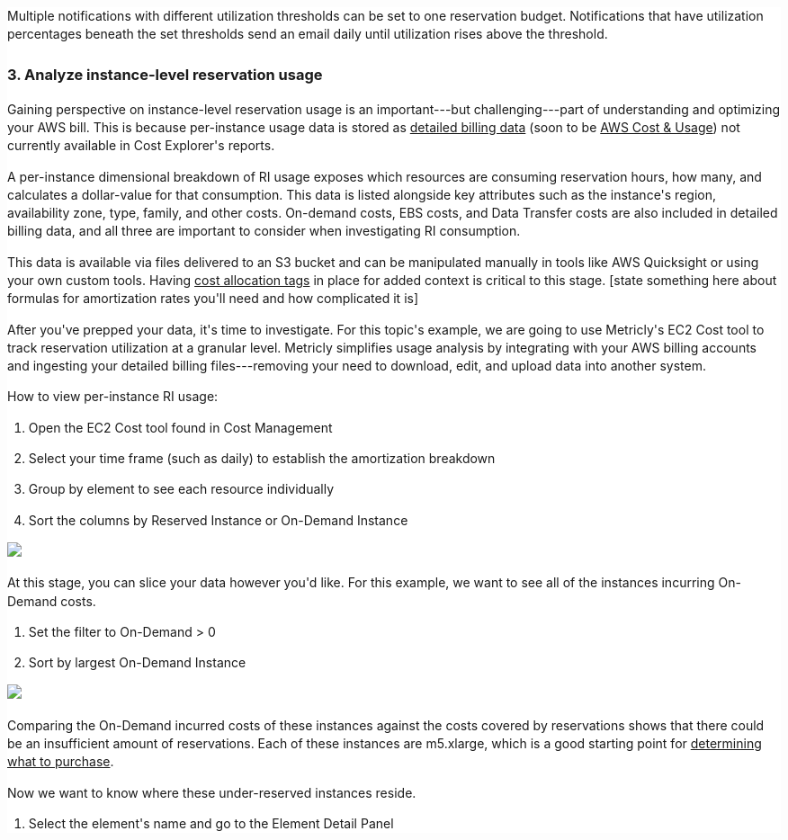 Multiple notifications with different utilization thresholds can be set to one reservation budget. Notifications that have utilization percentages beneath the set thresholds send an email daily until utilization rises above the threshold.

### 3\. Analyze instance-level reservation usage

Gaining perspective on instance-level reservation usage is an important---but challenging---part of understanding and optimizing your AWS bill. This is because per-instance usage data is stored as [detailed billing data](https://docs.aws.amazon.com/awsaccountbilling/latest/aboutv2/DetailedBillingReport.html) (soon to be [AWS Cost & Usage](https://docs.aws.amazon.com/awsaccountbilling/latest/aboutv2/billing-reports-costusage.html)) not currently available in Cost Explorer's reports.

A per-instance dimensional breakdown of RI usage exposes which resources are consuming reservation hours, how many, and calculates a dollar-value for that consumption. This data is listed alongside key attributes such as the instance's region, availability zone, type, family, and other costs. On-demand costs, EBS costs, and Data Transfer costs are also included in detailed billing data, and all three are important to consider when investigating RI consumption.

This data is available via files delivered to an S3 bucket and can be manipulated manually in tools like AWS Quicksight or using your own custom tools. Having [cost allocation tags](https://www.youtube.com/watch?v=3j9xyyKIg6w) in place for added context is critical to this stage. [state something here about formulas for amortization rates you'll need and how complicated it is]

After you've prepped your data, it's time to investigate. For this topic's example, we are going to use Metricly's EC2 Cost tool to track reservation utilization at a granular level. Metricly simplifies usage analysis by integrating with your AWS billing accounts and ingesting your detailed billing files---removing your need to download, edit, and upload data into another system.

How to view per-instance RI usage:

1.  Open the EC2 Cost tool found in Cost Management

2.  Select your time frame (such as daily) to establish the amortization breakdown

3.  Group by element to see each resource individually

4.  Sort the columns by Reserved Instance or On-Demand Instance

![](https://lh4.googleusercontent.com/k0REA4Hic5vcdY68E96DG4z2Ode2vurCfYgpBHbC2ogvvAk1xpmmYNNpveD49JuGeA4O57kJFa61HF2BjiszDISqfGEHW_alsK6Y0Oi06GjtgStbSugvJ7tkII3G6bNN0jyzdrhd)

At this stage, you can slice your data however you'd like. For this example, we want to see all of the instances incurring On-Demand costs.

1.  Set the filter to On-Demand > 0

2.  Sort by largest On-Demand Instance

![](https://lh5.googleusercontent.com/_S1H2leGxnU3XYrFLKonbnJNuiYHx-vn3a0SrcyrBZ21GOEACbuetQlxuliDldtRs09XBA4kGbLf_oFgCi0r8NXGK1QJzfXsKKrp5W2J86fLNS-hhDfG6h1YZIq1ld9l_kHpfrB7)

Comparing the On-Demand incurred costs of these instances against the costs covered by reservations shows that there could be an insufficient amount of reservations. Each of these instances are m5.xlarge, which is a good starting point for [determining what to purchase](https://docs.metricly.com/reports/reports-ec2-reservations/).

Now we want to know where these under-reserved instances reside.

1.  Select the element's name and go to the Element Detail Panel
